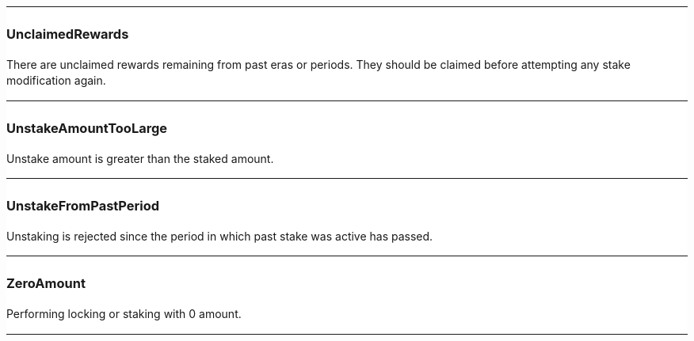 ---------
### UnclaimedRewards
There are unclaimed rewards remaining from past eras or periods. They should be claimed before attempting any stake modification again.

---------
### UnstakeAmountTooLarge
Unstake amount is greater than the staked amount.

---------
### UnstakeFromPastPeriod
Unstaking is rejected since the period in which past stake was active has passed.

---------
### ZeroAmount
Performing locking or staking with 0 amount.

---------